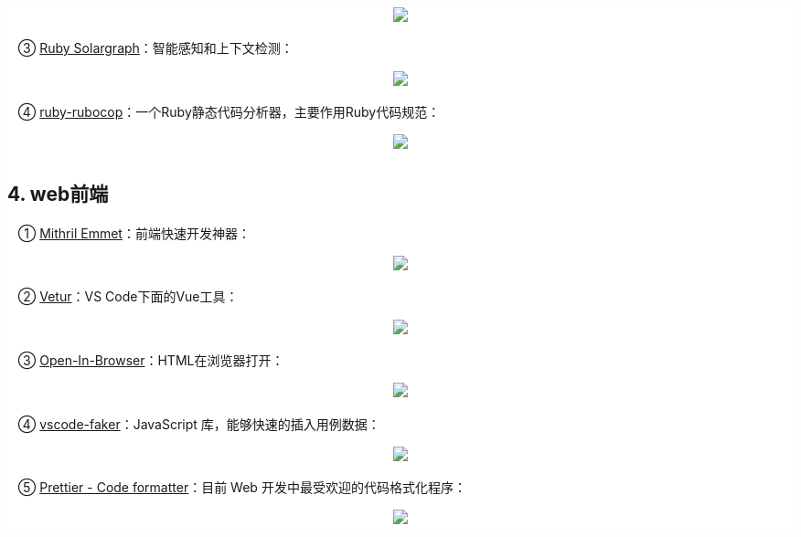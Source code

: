 <div align="center">
    <img src="https://img-blog.csdnimg.cn/20190921160336710.png" width="800px">
</div>

   ③ [Ruby Solargraph](https://marketplace.visualstudio.com/items?itemName=castwide.solargraph)：智能感知和上下文检测：

<div align="center">
    <img src="https://img-blog.csdnimg.cn/20190921174641367.png" width="800px">
</div>

   ④ [ruby-rubocop](https://marketplace.visualstudio.com/items?itemName=misogi.ruby-rubocop)：一个Ruby静态代码分析器，主要作用Ruby代码规范：

<div align="center">
    <img src="https://img-blog.csdnimg.cn/20190921175655789.png" width="800px">
</div>

## 4. web前端

   ① [Mithril Emmet](https://marketplace.visualstudio.com/items?itemName=FallenMax.mithril-emmet)：前端快速开发神器：

<div align="center">
    <img src="https://img-blog.csdnimg.cn/20190921170034103.png" width="800px">
</div>

   ② [Vetur](https://marketplace.visualstudio.com/items?itemName=octref.vetur)：VS Code下面的Vue工具：

<div align="center">
    <img src="https://img-blog.csdnimg.cn/2019092117013550.png" width="800px">
</div>

   ③ [Open-In-Browser](http://link.zhihu.com/?target=https%3A//marketplace.visualstudio.com/items%3FitemName%3Dcoderfee.open-html-in-browser)：HTML在浏览器打开：

<div align="center">
    <img src="https://img-blog.csdnimg.cn/20190921170229218.png" width="800px">
</div>

   ④ [vscode-faker](https://marketplace.visualstudio.com/items?itemName=deerawan.vscode-faker)：JavaScript 库，能够快速的插入用例数据：

<div align="center">
    <img src="https://img-blog.csdnimg.cn/20190921170350741.png" width="800px">
</div>

   ⑤ [Prettier - Code formatter](https://marketplace.visualstudio.com/items?itemName=esbenp.prettier-vscode)：目前 Web 开发中最受欢迎的代码格式化程序：

<div align="center">
    <img src="https://img-blog.csdnimg.cn/20190921170513249.png" width="800px">
</div>
